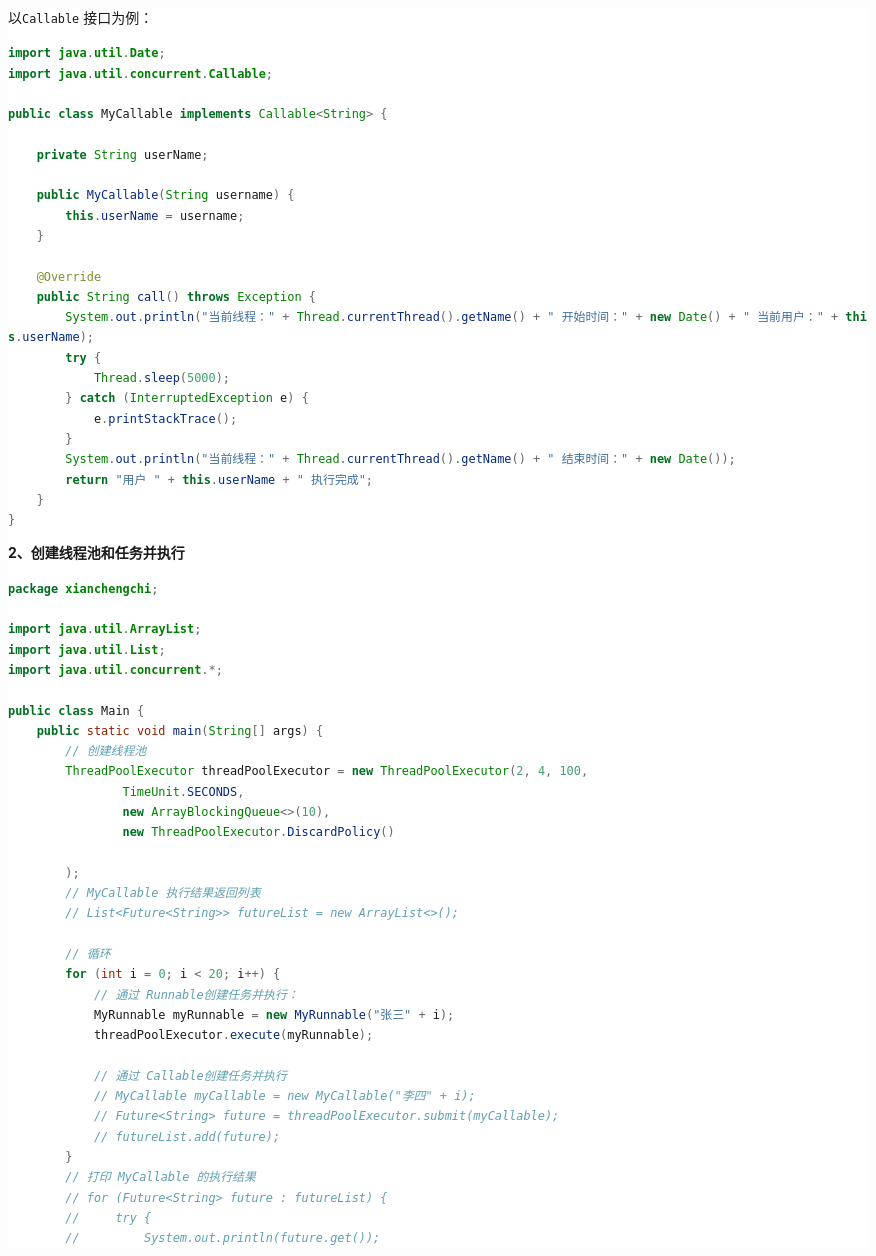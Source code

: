 以`Callable` 接口为例：

```java
import java.util.Date;
import java.util.concurrent.Callable;

public class MyCallable implements Callable<String> {

    private String userName;

    public MyCallable(String username) {
        this.userName = username;
    }

    @Override
    public String call() throws Exception {
        System.out.println("当前线程：" + Thread.currentThread().getName() + " 开始时间：" + new Date() + " 当前用户：" + this.userName);
        try {
            Thread.sleep(5000);
        } catch (InterruptedException e) {
            e.printStackTrace();
        }
        System.out.println("当前线程：" + Thread.currentThread().getName() + " 结束时间：" + new Date());
        return "用户 " + this.userName + " 执行完成";
    }
}
```

**2、创建线程池和任务并执行**

```java
package xianchengchi;

import java.util.ArrayList;
import java.util.List;
import java.util.concurrent.*;

public class Main {
    public static void main(String[] args) {
        // 创建线程池
        ThreadPoolExecutor threadPoolExecutor = new ThreadPoolExecutor(2, 4, 100,
                TimeUnit.SECONDS,
                new ArrayBlockingQueue<>(10),
                new ThreadPoolExecutor.DiscardPolicy()

        );
        // MyCallable 执行结果返回列表
        // List<Future<String>> futureList = new ArrayList<>();

        // 循环
        for (int i = 0; i < 20; i++) {
            // 通过 Runnable创建任务并执行：
            MyRunnable myRunnable = new MyRunnable("张三" + i);
            threadPoolExecutor.execute(myRunnable);

            // 通过 Callable创建任务并执行
            // MyCallable myCallable = new MyCallable("李四" + i);
            // Future<String> future = threadPoolExecutor.submit(myCallable);
            // futureList.add(future);
        }
        // 打印 MyCallable 的执行结果
        // for (Future<String> future : futureList) {
        //     try {
        //         System.out.println(future.get());
```